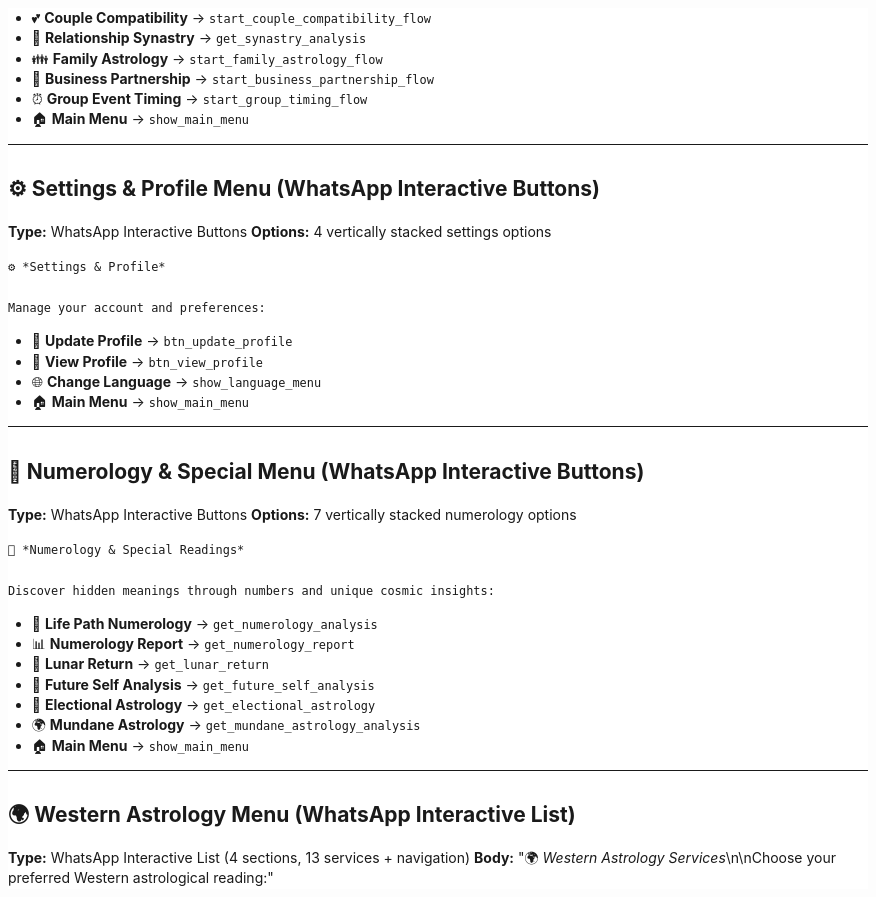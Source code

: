 - 💕 **Couple Compatibility** → `start_couple_compatibility_flow`
- 🌟 **Relationship Synastry** → `get_synastry_analysis`
- 👪 **Family Astrology** → `start_family_astrology_flow`
- 🤝 **Business Partnership** → `start_business_partnership_flow`
- ⏰ **Group Event Timing** → `start_group_timing_flow`
- 🏠 **Main Menu** → `show_main_menu`

---

## ⚙️ **Settings & Profile Menu (WhatsApp Interactive Buttons)**

**Type:** WhatsApp Interactive Buttons
**Options:** 4 vertically stacked settings options

```
⚙️ *Settings & Profile*

Manage your account and preferences:
```

- 📝 **Update Profile** → `btn_update_profile`
- 👀 **View Profile** → `btn_view_profile`
- 🌐 **Change Language** → `show_language_menu`
- 🏠 **Main Menu** → `show_main_menu`

---

## 🔢 **Numerology & Special Menu (WhatsApp Interactive Buttons)**

**Type:** WhatsApp Interactive Buttons
**Options:** 7 vertically stacked numerology options

```
🔢 *Numerology & Special Readings*

Discover hidden meanings through numbers and unique cosmic insights:
```

- 🔢 **Life Path Numerology** → `get_numerology_analysis`
- 📊 **Numerology Report** → `get_numerology_report`
- 🌙 **Lunar Return** → `get_lunar_return`
- 🔮 **Future Self Analysis** → `get_future_self_analysis`
- 📅 **Electional Astrology** → `get_electional_astrology`
- 🌍 **Mundane Astrology** → `get_mundane_astrology_analysis`
- 🏠 **Main Menu** → `show_main_menu`

---

## 🌍 **Western Astrology Menu (WhatsApp Interactive List)**

**Type:** WhatsApp Interactive List (4 sections, 13 services + navigation)
**Body:** "🌍 *Western Astrology Services*\n\nChoose your preferred Western astrological reading:"
